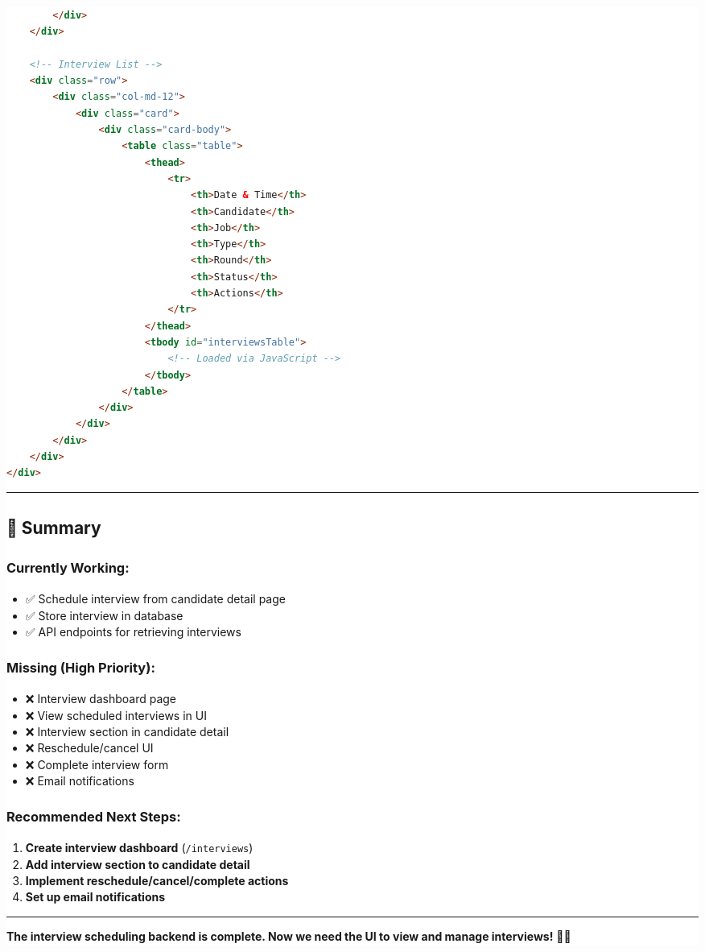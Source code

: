 ```html
        </div>
    </div>
    
    <!-- Interview List -->
    <div class="row">
        <div class="col-md-12">
            <div class="card">
                <div class="card-body">
                    <table class="table">
                        <thead>
                            <tr>
                                <th>Date & Time</th>
                                <th>Candidate</th>
                                <th>Job</th>
                                <th>Type</th>
                                <th>Round</th>
                                <th>Status</th>
                                <th>Actions</th>
                            </tr>
                        </thead>
                        <tbody id="interviewsTable">
                            <!-- Loaded via JavaScript -->
                        </tbody>
                    </table>
                </div>
            </div>
        </div>
    </div>
</div>
```

---

## 🚀 **Summary**

### **Currently Working:**
- ✅ Schedule interview from candidate detail page
- ✅ Store interview in database
- ✅ API endpoints for retrieving interviews

### **Missing (High Priority):**
- ❌ Interview dashboard page
- ❌ View scheduled interviews in UI
- ❌ Interview section in candidate detail
- ❌ Reschedule/cancel UI
- ❌ Complete interview form
- ❌ Email notifications

### **Recommended Next Steps:**
1. **Create interview dashboard** (`/interviews`)
2. **Add interview section to candidate detail**
3. **Implement reschedule/cancel/complete actions**
4. **Set up email notifications**

---

**The interview scheduling backend is complete. Now we need the UI to view and manage interviews!** 📅✨
